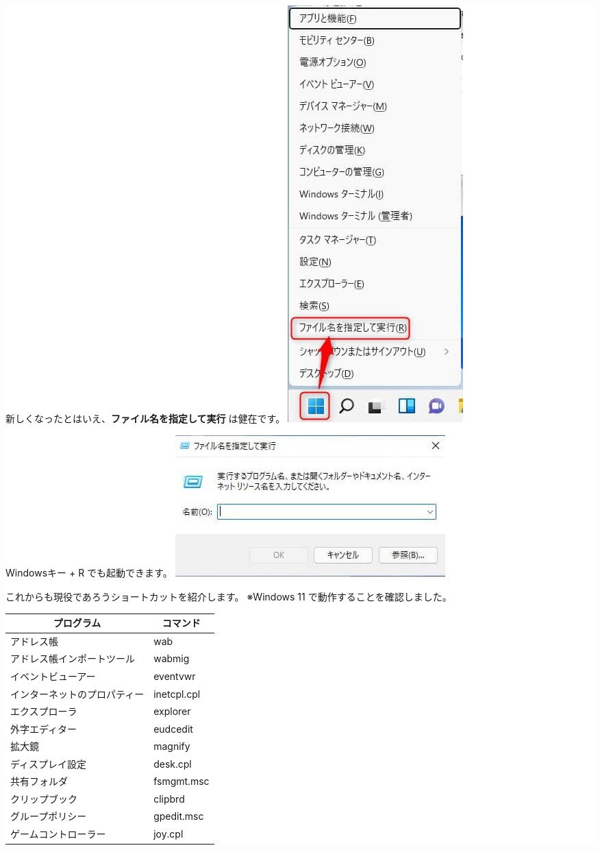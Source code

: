 新しくなったとはいえ、**ファイル名を指定して実行** は健在です。
![](images/2021-10-30_21h20_10.jpg)

Windowsキー + R でも起動できます。
![](images/2021-10-30_21h22_00.jpg)

これからも現役であろうショートカットを紹介します。
※Windows 11 で動作することを確認しました。

プログラム | コマンド
-- | --
アドレス帳 | wab
アドレス帳インポートツール | wabmig
イベントビューアー | eventvwr
インターネットのプロパティー | inetcpl.cpl
エクスプローラ | explorer
外字エディター | eudcedit
拡大鏡 | magnify
ディスプレイ設定 | desk.cpl
共有フォルダ | fsmgmt.msc
クリップブック | clipbrd
グループポリシー | gpedit.msc
ゲームコントローラー | joy.cpl